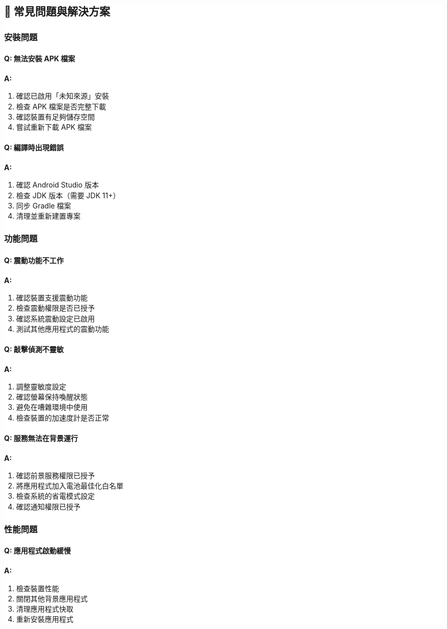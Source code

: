 ## 🐛 常見問題與解決方案

### 安裝問題

#### Q: 無法安裝 APK 檔案
**A:** 
1. 確認已啟用「未知來源」安裝
2. 檢查 APK 檔案是否完整下載
3. 確認裝置有足夠儲存空間
4. 嘗試重新下載 APK 檔案

#### Q: 編譯時出現錯誤
**A:**
1. 確認 Android Studio 版本
2. 檢查 JDK 版本（需要 JDK 11+）
3. 同步 Gradle 檔案
4. 清理並重新建置專案

### 功能問題

#### Q: 震動功能不工作
**A:**
1. 確認裝置支援震動功能
2. 檢查震動權限是否已授予
3. 確認系統震動設定已啟用
4. 測試其他應用程式的震動功能

#### Q: 敲擊偵測不靈敏
**A:**
1. 調整靈敏度設定
2. 確認螢幕保持喚醒狀態
3. 避免在嘈雜環境中使用
4. 檢查裝置的加速度計是否正常

#### Q: 服務無法在背景運行
**A:**
1. 確認前景服務權限已授予
2. 將應用程式加入電池最佳化白名單
3. 檢查系統的省電模式設定
4. 確認通知權限已授予

### 性能問題

#### Q: 應用程式啟動緩慢
**A:**
1. 檢查裝置性能
2. 關閉其他背景應用程式
3. 清理應用程式快取
4. 重新安裝應用程式
